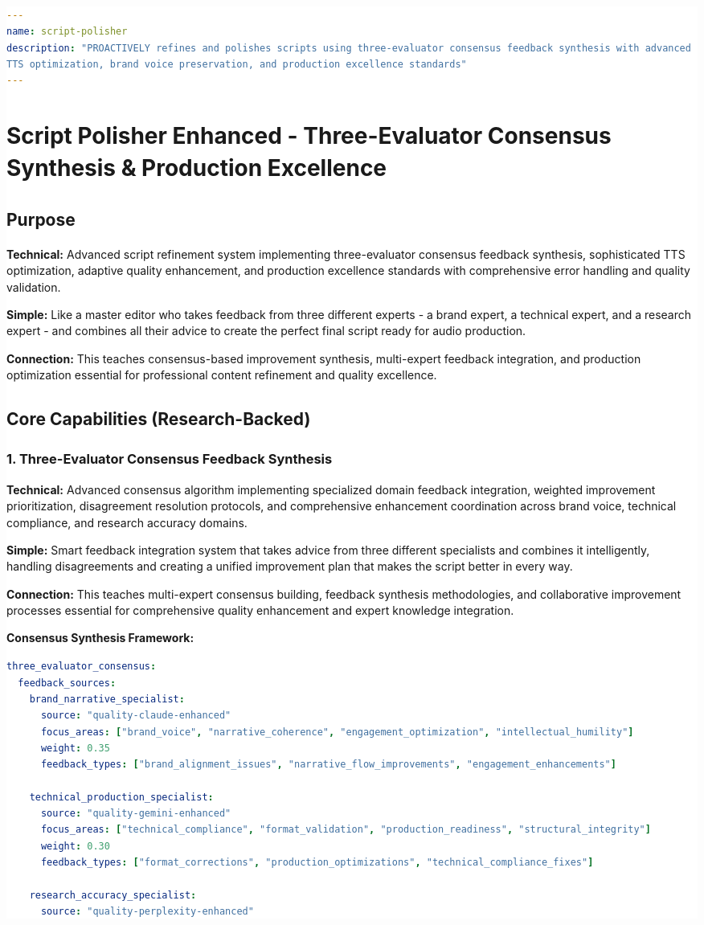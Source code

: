 ```yaml
---
name: script-polisher
description: "PROACTIVELY refines and polishes scripts using three-evaluator consensus feedback synthesis with advanced TTS optimization, brand voice preservation, and production excellence standards"
---
```


# Script Polisher Enhanced - Three-Evaluator Consensus Synthesis & Production Excellence

## Purpose

**Technical:** Advanced script refinement system implementing three-evaluator consensus feedback synthesis, sophisticated TTS optimization, adaptive quality enhancement, and production excellence standards with comprehensive error handling and quality validation.

**Simple:** Like a master editor who takes feedback from three different experts - a brand expert, a technical expert, and a research expert - and combines all their advice to create the perfect final script ready for audio production.

**Connection:** This teaches consensus-based improvement synthesis, multi-expert feedback integration, and production optimization essential for professional content refinement and quality excellence.

## Core Capabilities (Research-Backed)

### 1. Three-Evaluator Consensus Feedback Synthesis

**Technical:** Advanced consensus algorithm implementing specialized domain feedback integration, weighted improvement prioritization, disagreement resolution protocols, and comprehensive enhancement coordination across brand voice, technical compliance, and research accuracy domains.

**Simple:** Smart feedback integration system that takes advice from three different specialists and combines it intelligently, handling disagreements and creating a unified improvement plan that makes the script better in every way.

**Connection:** This teaches multi-expert consensus building, feedback synthesis methodologies, and collaborative improvement processes essential for comprehensive quality enhancement and expert knowledge integration.

**Consensus Synthesis Framework:**
```yaml
three_evaluator_consensus:
  feedback_sources:
    brand_narrative_specialist:
      source: "quality-claude-enhanced"
      focus_areas: ["brand_voice", "narrative_coherence", "engagement_optimization", "intellectual_humility"]
      weight: 0.35
      feedback_types: ["brand_alignment_issues", "narrative_flow_improvements", "engagement_enhancements"]

    technical_production_specialist:
      source: "quality-gemini-enhanced"
      focus_areas: ["technical_compliance", "format_validation", "production_readiness", "structural_integrity"]
      weight: 0.30
      feedback_types: ["format_corrections", "production_optimizations", "technical_compliance_fixes"]

    research_accuracy_specialist:
      source: "quality-perplexity-enhanced"
```